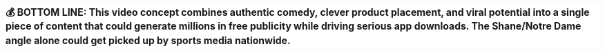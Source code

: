 **💰 BOTTOM LINE: This video concept combines authentic comedy, clever product placement, and viral potential into a single piece of content that could generate millions in free publicity while driving serious app downloads. The Shane/Notre Dame angle alone could get picked up by sports media nationwide.**